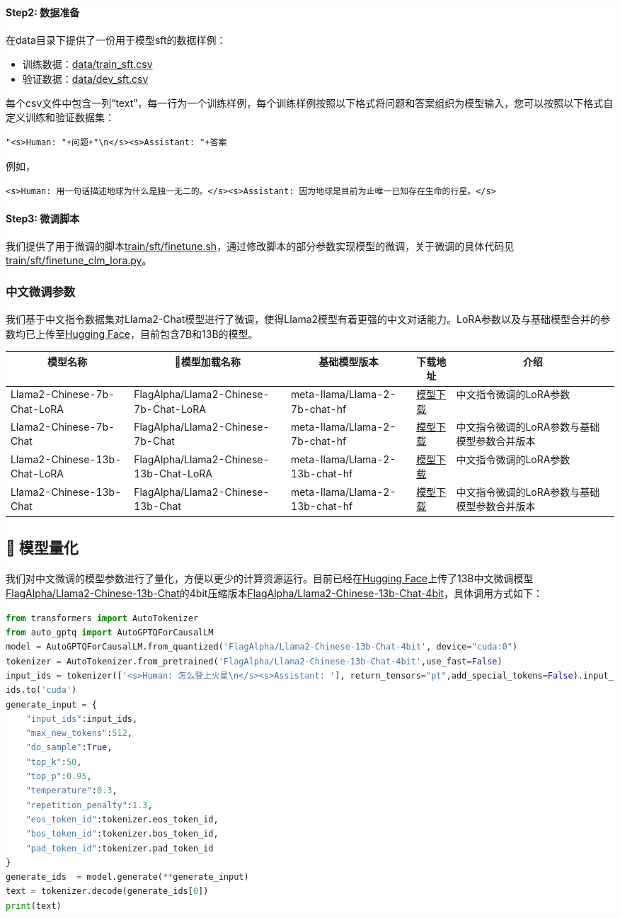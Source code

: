#### Step2: 数据准备
在data目录下提供了一份用于模型sft的数据样例：
- 训练数据：[data/train_sft.csv](https://github.com/FlagAlpha/Llama2-Chinese/blob/main/data/train_sft.csv)
- 验证数据：[data/dev_sft.csv](https://github.com/FlagAlpha/Llama2-Chinese/blob/main/data/dev_sft.csv)

每个csv文件中包含一列“text”，每一行为一个训练样例，每个训练样例按照以下格式将问题和答案组织为模型输入，您可以按照以下格式自定义训练和验证数据集：
```
"<s>Human: "+问题+"\n</s><s>Assistant: "+答案
```
例如，
```
<s>Human: 用一句话描述地球为什么是独一无二的。</s><s>Assistant: 因为地球是目前为止唯一已知存在生命的行星。</s>
```


#### Step3: 微调脚本

我们提供了用于微调的脚本[train/sft/finetune.sh](https://github.com/FlagAlpha/Llama2-Chinese/blob/main/train/sft/finetune.sh)，通过修改脚本的部分参数实现模型的微调，关于微调的具体代码见[train/sft/finetune_clm_lora.py](https://github.com/FlagAlpha/Llama2-Chinese/blob/main/train/sft/finetune_clm_lora.py)。

### 中文微调参数
我们基于中文指令数据集对Llama2-Chat模型进行了微调，使得Llama2模型有着更强的中文对话能力。LoRA参数以及与基础模型合并的参数均已上传至[Hugging Face](https://huggingface.co/FlagAlpha)，目前包含7B和13B的模型。

| 模型名称   | 🤗模型加载名称             | 基础模型版本 | 下载地址                                                     | 介绍 |
| ---------- | ------------------------- | ------------------------------------------------------------ |  ------------------------- | ------------------------------------------------------------ |
| Llama2-Chinese-7b-Chat-LoRA  | FlagAlpha/Llama2-Chinese-7b-Chat-LoRA  | meta-llama/Llama-2-7b-chat-hf | [模型下载](https://huggingface.co/FlagAlpha/Llama2-Chinese-7b-Chat-LoRA)  |  中文指令微调的LoRA参数 |
| Llama2-Chinese-7b-Chat  | FlagAlpha/Llama2-Chinese-7b-Chat  | meta-llama/Llama-2-7b-chat-hf | [模型下载](https://huggingface.co/FlagAlpha/Llama2-Chinese-7b-Chat)  |  中文指令微调的LoRA参数与基础模型参数合并版本 |
| Llama2-Chinese-13b-Chat-LoRA  | FlagAlpha/Llama2-Chinese-13b-Chat-LoRA  | meta-llama/Llama-2-13b-chat-hf | [模型下载](https://huggingface.co/FlagAlpha/Llama2-Chinese-13b-Chat-LoRA)  |  中文指令微调的LoRA参数 |
| Llama2-Chinese-13b-Chat  | FlagAlpha/Llama2-Chinese-13b-Chat  | meta-llama/Llama-2-13b-chat-hf | [模型下载](https://huggingface.co/FlagAlpha/Llama2-Chinese-13b-Chat)  |  中文指令微调的LoRA参数与基础模型参数合并版本 |




## 🍄 模型量化
我们对中文微调的模型参数进行了量化，方便以更少的计算资源运行。目前已经在[Hugging Face](https://huggingface.co/FlagAlpha)上传了13B中文微调模型[FlagAlpha/Llama2-Chinese-13b-Chat](https://huggingface.co/FlagAlpha/Llama2-Chinese-13b-Chat)的4bit压缩版本[FlagAlpha/Llama2-Chinese-13b-Chat-4bit](https://huggingface.co/FlagAlpha/Llama2-Chinese-13b-Chat-4bit)，具体调用方式如下：
```python
from transformers import AutoTokenizer
from auto_gptq import AutoGPTQForCausalLM
model = AutoGPTQForCausalLM.from_quantized('FlagAlpha/Llama2-Chinese-13b-Chat-4bit', device="cuda:0")
tokenizer = AutoTokenizer.from_pretrained('FlagAlpha/Llama2-Chinese-13b-Chat-4bit',use_fast=False)
input_ids = tokenizer(['<s>Human: 怎么登上火星\n</s><s>Assistant: '], return_tensors="pt",add_special_tokens=False).input_ids.to('cuda')        
generate_input = {
    "input_ids":input_ids,
    "max_new_tokens":512,
    "do_sample":True,
    "top_k":50,
    "top_p":0.95,
    "temperature":0.3,
    "repetition_penalty":1.3,
    "eos_token_id":tokenizer.eos_token_id,
    "bos_token_id":tokenizer.bos_token_id,
    "pad_token_id":tokenizer.pad_token_id
}
generate_ids  = model.generate(**generate_input)
text = tokenizer.decode(generate_ids[0])
print(text)
```